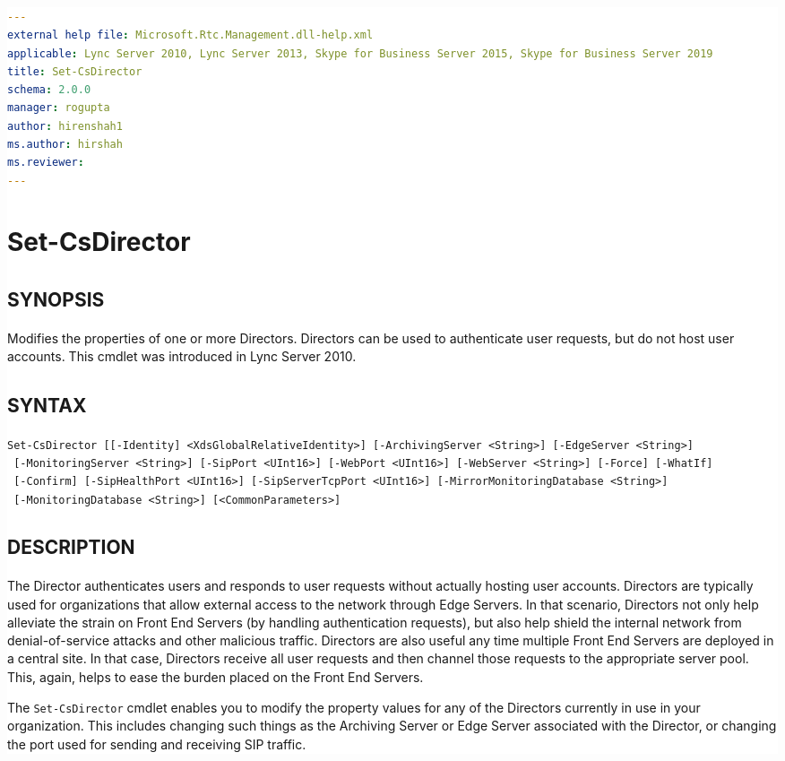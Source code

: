 ```yaml
---
external help file: Microsoft.Rtc.Management.dll-help.xml
applicable: Lync Server 2010, Lync Server 2013, Skype for Business Server 2015, Skype for Business Server 2019
title: Set-CsDirector
schema: 2.0.0
manager: rogupta
author: hirenshah1
ms.author: hirshah
ms.reviewer:
---
```


# Set-CsDirector

## SYNOPSIS
Modifies the properties of one or more Directors.
Directors can be used to authenticate user requests, but do not host user accounts.
This cmdlet was introduced in Lync Server 2010.


## SYNTAX

```
Set-CsDirector [[-Identity] <XdsGlobalRelativeIdentity>] [-ArchivingServer <String>] [-EdgeServer <String>]
 [-MonitoringServer <String>] [-SipPort <UInt16>] [-WebPort <UInt16>] [-WebServer <String>] [-Force] [-WhatIf]
 [-Confirm] [-SipHealthPort <UInt16>] [-SipServerTcpPort <UInt16>] [-MirrorMonitoringDatabase <String>]
 [-MonitoringDatabase <String>] [<CommonParameters>]
```

## DESCRIPTION
The Director authenticates users and responds to user requests without actually hosting user accounts.
Directors are typically used for organizations that allow external access to the network through Edge Servers.
In that scenario, Directors not only help alleviate the strain on Front End Servers (by handling authentication requests), but also help shield the internal network from denial-of-service attacks and other malicious traffic.
Directors are also useful any time multiple Front End Servers are deployed in a central site.
In that case, Directors receive all user requests and then channel those requests to the appropriate server pool.
This, again, helps to ease the burden placed on the Front End Servers.

The `Set-CsDirector` cmdlet enables you to modify the property values for any of the Directors currently in use in your organization.
This includes changing such things as the Archiving Server or Edge Server associated with the Director, or changing the port used for sending and receiving SIP traffic.
